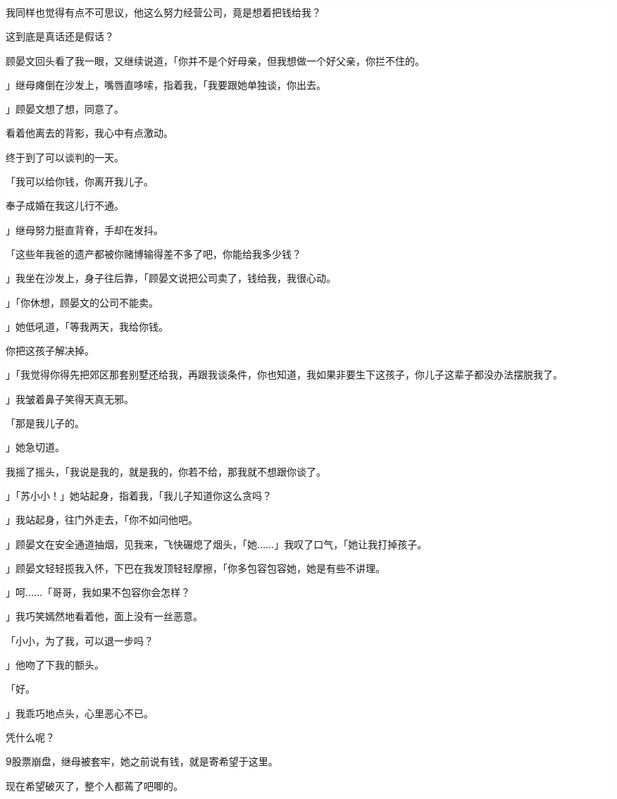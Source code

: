 我同样也觉得有点不可思议，他这么努力经营公司，竟是想着把钱给我？

这到底是真话还是假话？

顾晏文回头看了我一眼，又继续说道，「你并不是个好母亲，但我想做一个好父亲，你拦不住的。

」继母瘫倒在沙发上，嘴唇直哆嗦，指着我，「我要跟她单独谈，你出去。

」顾晏文想了想，同意了。

看着他离去的背影，我心中有点激动。

终于到了可以谈判的一天。

「我可以给你钱，你离开我儿子。

奉子成婚在我这儿行不通。

」继母努力挺直背脊，手却在发抖。

「这些年我爸的遗产都被你赌博输得差不多了吧，你能给我多少钱？

」我坐在沙发上，身子往后靠，「顾晏文说把公司卖了，钱给我，我很心动。

」「你休想，顾晏文的公司不能卖。

」她低吼道，「等我两天，我给你钱。

你把这孩子解决掉。

」「我觉得你得先把郊区那套别墅还给我，再跟我谈条件，你也知道，我如果非要生下这孩子，你儿子这辈子都没办法摆脱我了。

」我皱着鼻子笑得天真无邪。

「那是我儿子的。

」她急切道。

我摇了摇头，「我说是我的，就是我的，你若不给，那我就不想跟你谈了。

」「苏小小！」她站起身，指着我，「我儿子知道你这么贪吗？

」我站起身，往门外走去，「你不如问他吧。

」顾晏文在安全通道抽烟，见我来，飞快碾熄了烟头，「她……」我叹了口气，「她让我打掉孩子。

」顾晏文轻轻揽我入怀，下巴在我发顶轻轻摩擦，「你多包容包容她，她是有些不讲理。

」呵……「哥哥，我如果不包容你会怎样？

」我巧笑嫣然地看着他，面上没有一丝恶意。

「小小，为了我，可以退一步吗？

」他吻了下我的额头。

「好。

」我乖巧地点头，心里恶心不已。

凭什么呢？

9股票崩盘，继母被套牢，她之前说有钱，就是寄希望于这里。

现在希望破灭了，整个人都蔫了吧唧的。
